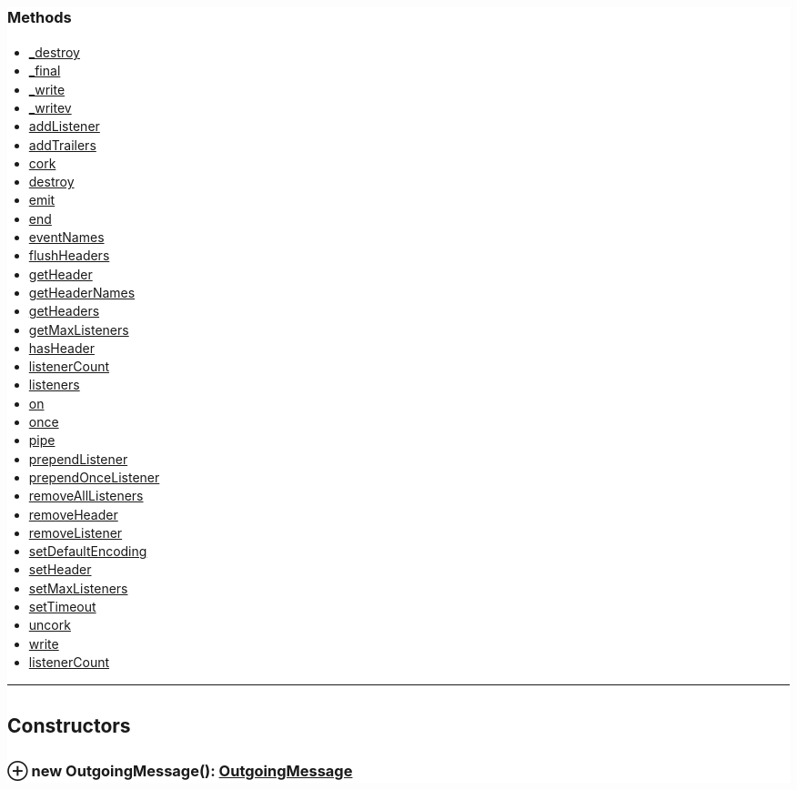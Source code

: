 
### Methods

* [_destroy](_node_modules__types_node_index_d_._http_.outgoingmessage.md#_destroy)
* [_final](_node_modules__types_node_index_d_._http_.outgoingmessage.md#_final)
* [_write](_node_modules__types_node_index_d_._http_.outgoingmessage.md#_write)
* [_writev](_node_modules__types_node_index_d_._http_.outgoingmessage.md#_writev)
* [addListener](_node_modules__types_node_index_d_._http_.outgoingmessage.md#addlistener)
* [addTrailers](_node_modules__types_node_index_d_._http_.outgoingmessage.md#addtrailers)
* [cork](_node_modules__types_node_index_d_._http_.outgoingmessage.md#cork)
* [destroy](_node_modules__types_node_index_d_._http_.outgoingmessage.md#destroy)
* [emit](_node_modules__types_node_index_d_._http_.outgoingmessage.md#emit)
* [end](_node_modules__types_node_index_d_._http_.outgoingmessage.md#end)
* [eventNames](_node_modules__types_node_index_d_._http_.outgoingmessage.md#eventnames)
* [flushHeaders](_node_modules__types_node_index_d_._http_.outgoingmessage.md#flushheaders)
* [getHeader](_node_modules__types_node_index_d_._http_.outgoingmessage.md#getheader)
* [getHeaderNames](_node_modules__types_node_index_d_._http_.outgoingmessage.md#getheadernames)
* [getHeaders](_node_modules__types_node_index_d_._http_.outgoingmessage.md#getheaders)
* [getMaxListeners](_node_modules__types_node_index_d_._http_.outgoingmessage.md#getmaxlisteners)
* [hasHeader](_node_modules__types_node_index_d_._http_.outgoingmessage.md#hasheader)
* [listenerCount](_node_modules__types_node_index_d_._http_.outgoingmessage.md#listenercount)
* [listeners](_node_modules__types_node_index_d_._http_.outgoingmessage.md#listeners)
* [on](_node_modules__types_node_index_d_._http_.outgoingmessage.md#on)
* [once](_node_modules__types_node_index_d_._http_.outgoingmessage.md#once)
* [pipe](_node_modules__types_node_index_d_._http_.outgoingmessage.md#pipe)
* [prependListener](_node_modules__types_node_index_d_._http_.outgoingmessage.md#prependlistener)
* [prependOnceListener](_node_modules__types_node_index_d_._http_.outgoingmessage.md#prependoncelistener)
* [removeAllListeners](_node_modules__types_node_index_d_._http_.outgoingmessage.md#removealllisteners)
* [removeHeader](_node_modules__types_node_index_d_._http_.outgoingmessage.md#removeheader)
* [removeListener](_node_modules__types_node_index_d_._http_.outgoingmessage.md#removelistener)
* [setDefaultEncoding](_node_modules__types_node_index_d_._http_.outgoingmessage.md#setdefaultencoding)
* [setHeader](_node_modules__types_node_index_d_._http_.outgoingmessage.md#setheader)
* [setMaxListeners](_node_modules__types_node_index_d_._http_.outgoingmessage.md#setmaxlisteners)
* [setTimeout](_node_modules__types_node_index_d_._http_.outgoingmessage.md#settimeout)
* [uncork](_node_modules__types_node_index_d_._http_.outgoingmessage.md#uncork)
* [write](_node_modules__types_node_index_d_._http_.outgoingmessage.md#write)
* [listenerCount](_node_modules__types_node_index_d_._http_.outgoingmessage.md#listenercount-1)



---
## Constructors
<a id="constructor"></a>


### ⊕ **new OutgoingMessage**(): [OutgoingMessage](_node_modules__types_node_index_d_._http_.outgoingmessage.md)

